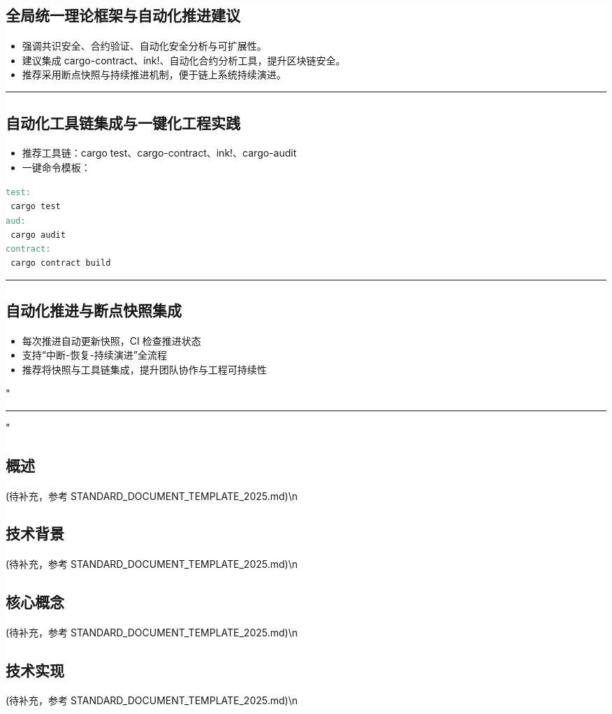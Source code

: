 ## 全局统一理论框架与自动化推进建议

- 强调共识安全、合约验证、自动化安全分析与可扩展性。
- 建议集成 cargo-contract、ink!、自动化合约分析工具，提升区块链安全。
- 推荐采用断点快照与持续推进机制，便于链上系统持续演进。

---

## 自动化工具链集成与一键化工程实践

- 推荐工具链：cargo test、cargo-contract、ink!、cargo-audit
- 一键命令模板：

```makefile
test:
 cargo test
aud:
 cargo audit
contract:
 cargo contract build
```

---

## 自动化推进与断点快照集成

- 每次推进自动更新快照，CI 检查推进状态
- 支持“中断-恢复-持续演进”全流程
- 推荐将快照与工具链集成，提升团队协作与工程可持续性

"

---


"

## 概述

(待补充，参考 STANDARD_DOCUMENT_TEMPLATE_2025.md)\n

## 技术背景

(待补充，参考 STANDARD_DOCUMENT_TEMPLATE_2025.md)\n

## 核心概念

(待补充，参考 STANDARD_DOCUMENT_TEMPLATE_2025.md)\n

## 技术实现

(待补充，参考 STANDARD_DOCUMENT_TEMPLATE_2025.md)\n
